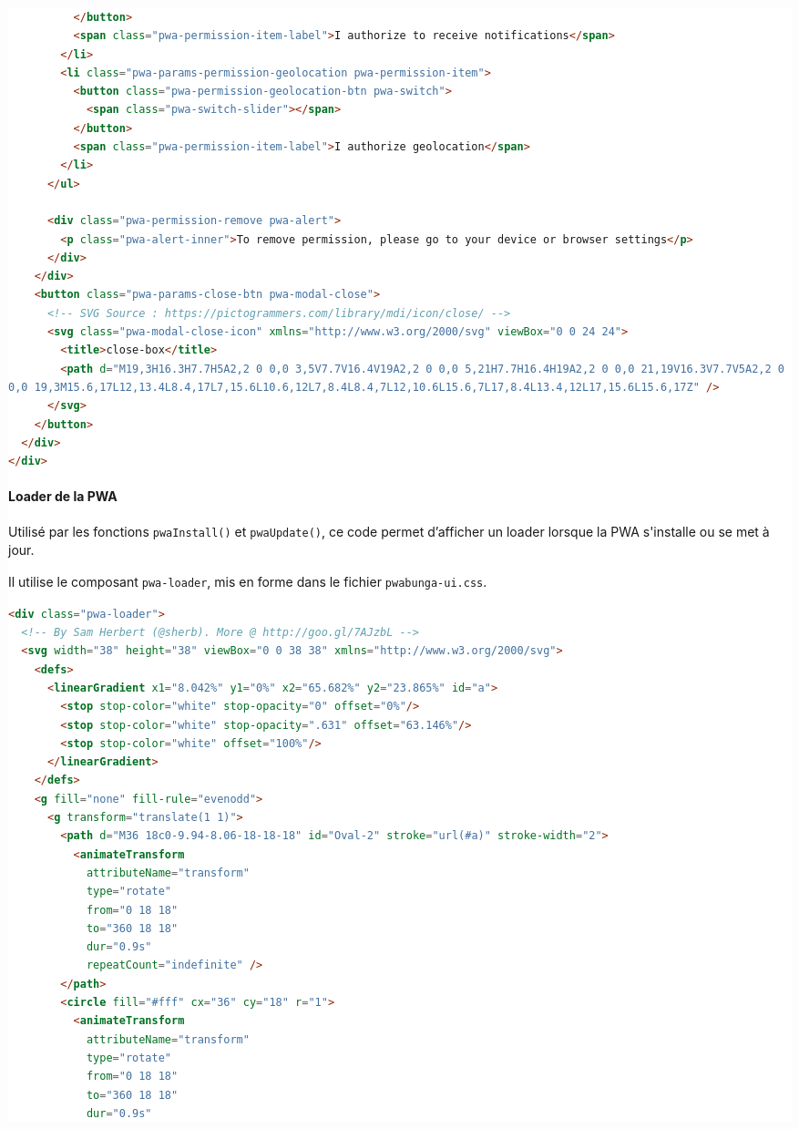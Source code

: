```html
          </button>
          <span class="pwa-permission-item-label">I authorize to receive notifications</span>
        </li>
        <li class="pwa-params-permission-geolocation pwa-permission-item">
          <button class="pwa-permission-geolocation-btn pwa-switch">
            <span class="pwa-switch-slider"></span>
          </button>
          <span class="pwa-permission-item-label">I authorize geolocation</span>
        </li>
      </ul>

      <div class="pwa-permission-remove pwa-alert">
        <p class="pwa-alert-inner">To remove permission, please go to your device or browser settings</p>
      </div>
    </div>
    <button class="pwa-params-close-btn pwa-modal-close">
      <!-- SVG Source : https://pictogrammers.com/library/mdi/icon/close/ -->
      <svg class="pwa-modal-close-icon" xmlns="http://www.w3.org/2000/svg" viewBox="0 0 24 24">
        <title>close-box</title>
        <path d="M19,3H16.3H7.7H5A2,2 0 0,0 3,5V7.7V16.4V19A2,2 0 0,0 5,21H7.7H16.4H19A2,2 0 0,0 21,19V16.3V7.7V5A2,2 0 0,0 19,3M15.6,17L12,13.4L8.4,17L7,15.6L10.6,12L7,8.4L8.4,7L12,10.6L15.6,7L17,8.4L13.4,12L17,15.6L15.6,17Z" />
      </svg>
    </button>
  </div>
</div>	
```

#### Loader de la PWA

Utilisé par les fonctions `pwaInstall()` et `pwaUpdate()`, ce code permet d’afficher un loader lorsque la PWA s'installe ou se met à jour.

Il utilise le composant `pwa-loader`, mis en forme dans le fichier `pwabunga-ui.css`.

```html
<div class="pwa-loader">
  <!-- By Sam Herbert (@sherb). More @ http://goo.gl/7AJzbL -->
  <svg width="38" height="38" viewBox="0 0 38 38" xmlns="http://www.w3.org/2000/svg">
    <defs>
      <linearGradient x1="8.042%" y1="0%" x2="65.682%" y2="23.865%" id="a">
        <stop stop-color="white" stop-opacity="0" offset="0%"/>
        <stop stop-color="white" stop-opacity=".631" offset="63.146%"/>
        <stop stop-color="white" offset="100%"/>
      </linearGradient>
    </defs>
    <g fill="none" fill-rule="evenodd">
      <g transform="translate(1 1)">
        <path d="M36 18c0-9.94-8.06-18-18-18" id="Oval-2" stroke="url(#a)" stroke-width="2">
          <animateTransform
            attributeName="transform"
            type="rotate"
            from="0 18 18"
            to="360 18 18"
            dur="0.9s"
            repeatCount="indefinite" />
        </path>
        <circle fill="#fff" cx="36" cy="18" r="1">
          <animateTransform
            attributeName="transform"
            type="rotate"
            from="0 18 18"
            to="360 18 18"
            dur="0.9s"
```